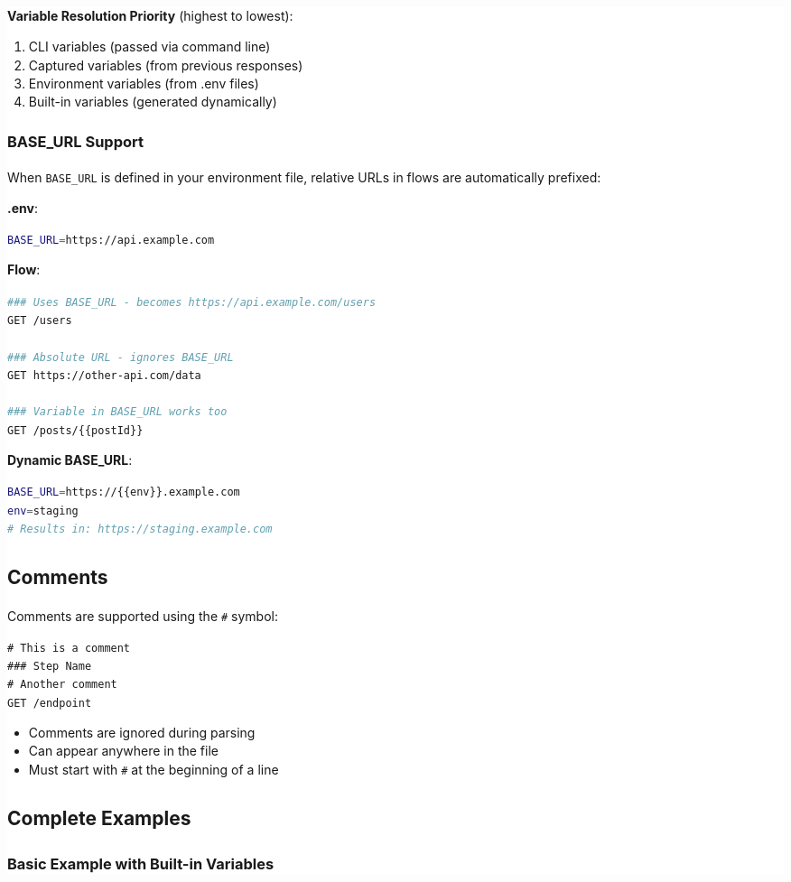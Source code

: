 **Variable Resolution Priority** (highest to lowest):
1. CLI variables (passed via command line)
2. Captured variables (from previous responses)
3. Environment variables (from .env files)
4. Built-in variables (generated dynamically)

### BASE_URL Support

When `BASE_URL` is defined in your environment file, relative URLs in flows are automatically prefixed:

**.env**:
```bash
BASE_URL=https://api.example.com
```

**Flow**:
```bash
### Uses BASE_URL - becomes https://api.example.com/users
GET /users

### Absolute URL - ignores BASE_URL
GET https://other-api.com/data

### Variable in BASE_URL works too
GET /posts/{{postId}}
```

**Dynamic BASE_URL**:
```bash
BASE_URL=https://{{env}}.example.com
env=staging
# Results in: https://staging.example.com
```

## Comments

Comments are supported using the `#` symbol:

```
# This is a comment
### Step Name
# Another comment
GET /endpoint
```

- Comments are ignored during parsing
- Can appear anywhere in the file
- Must start with `#` at the beginning of a line

## Complete Examples

### Basic Example with Built-in Variables
